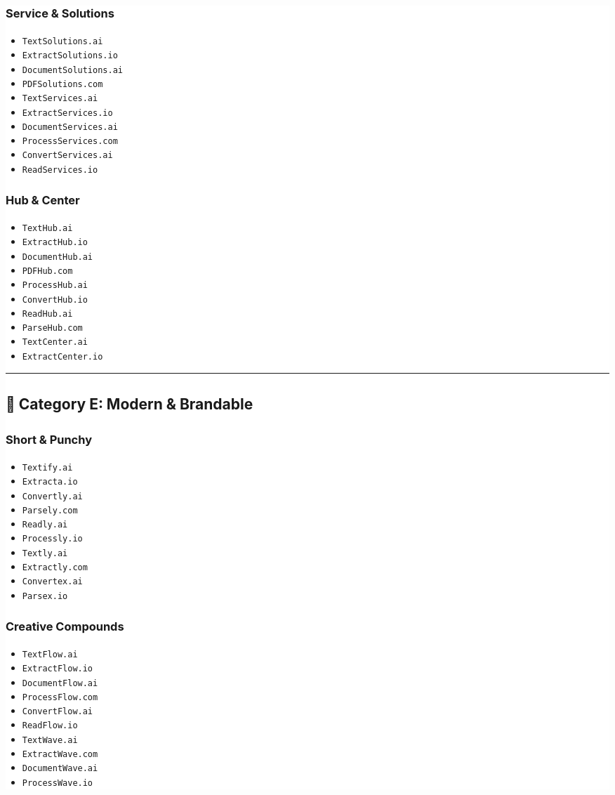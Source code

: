 ### **Service & Solutions**
- `TextSolutions.ai`
- `ExtractSolutions.io`
- `DocumentSolutions.ai`
- `PDFSolutions.com`
- `TextServices.ai`
- `ExtractServices.io`
- `DocumentServices.ai`
- `ProcessServices.com`
- `ConvertServices.ai`
- `ReadServices.io`

### **Hub & Center**
- `TextHub.ai`
- `ExtractHub.io`
- `DocumentHub.ai`
- `PDFHub.com`
- `ProcessHub.ai`
- `ConvertHub.io`
- `ReadHub.ai`
- `ParseHub.com`
- `TextCenter.ai`
- `ExtractCenter.io`

---

## 🎯 **Category E: Modern & Brandable**

### **Short & Punchy**
- `Textify.ai`
- `Extracta.io`
- `Convertly.ai`
- `Parsely.com`
- `Readly.ai`
- `Processly.io`
- `Textly.ai`
- `Extractly.com`
- `Convertex.ai`
- `Parsex.io`

### **Creative Compounds**
- `TextFlow.ai`
- `ExtractFlow.io`
- `DocumentFlow.ai`
- `ProcessFlow.com`
- `ConvertFlow.ai`
- `ReadFlow.io`
- `TextWave.ai`
- `ExtractWave.com`
- `DocumentWave.ai`
- `ProcessWave.io`
